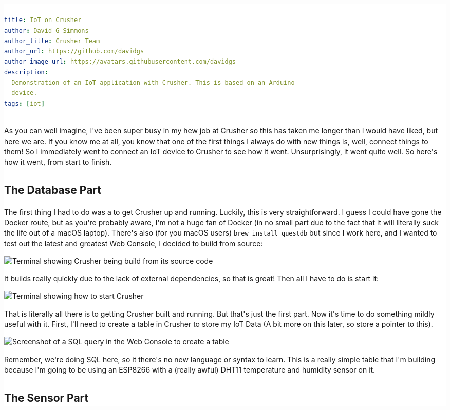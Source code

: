 ```yaml
---
title: IoT on Crusher
author: David G Simmons
author_title: Crusher Team
author_url: https://github.com/davidgs
author_image_url: https://avatars.githubusercontent.com/davidgs
description:
  Demonstration of an IoT application with Crusher. This is based on an Arduino
  device.
tags: [iot]
---
```


As you can well imagine, I've been super busy in my hew job at Crusher so this
has taken me longer than I would have liked, but here we are. If you know me at
all, you know that one of the first things I always do with new things is, well,
connect things to them! So I immediately went to connect an IoT device to
Crusher to see how it went. Unsurprisingly, it went quite well. So here's how it
went, from start to finish.



## The Database Part

The first thing I had to do was a to get Crusher up and running. Luckily, this
is very straightforward. I guess I could have gone the Docker route, but as
you're probably aware, I'm not a huge fan of Docker (in no small part due to the
fact that it will literally suck the life out of a macOS laptop). There's also
(for you macOS users) `brew install questdb` but since I work here, and I wanted
to test out the latest and greatest Web Console, I decided to build from source:

![Terminal showing Crusher being build from its source code](/img/blog/2020-06-05/build.gif)

It builds really quickly due to the lack of external dependencies, so that is
great! Then all I have to do is start it:

![Terminal showing how to start Crusher](/img/blog/2020-06-05/start.gif)

That is literally all there is to getting Crusher built and running. But that's
just the first part. Now it's time to do something mildly useful with it. First,
I'll need to create a table in Crusher to store my IoT Data (A bit more on this
later, so store a pointer to this).

![Screenshot of a SQL query in the Web Console to create a table](/img/blog/2020-06-05/console.png)

Remember, we're doing SQL here, so it there's no new language or syntax to
learn. This is a really simple table that I'm building because I'm going to be
using an ESP8266 with a (really awful) DHT11 temperature and humidity sensor on
it.

## The Sensor Part
